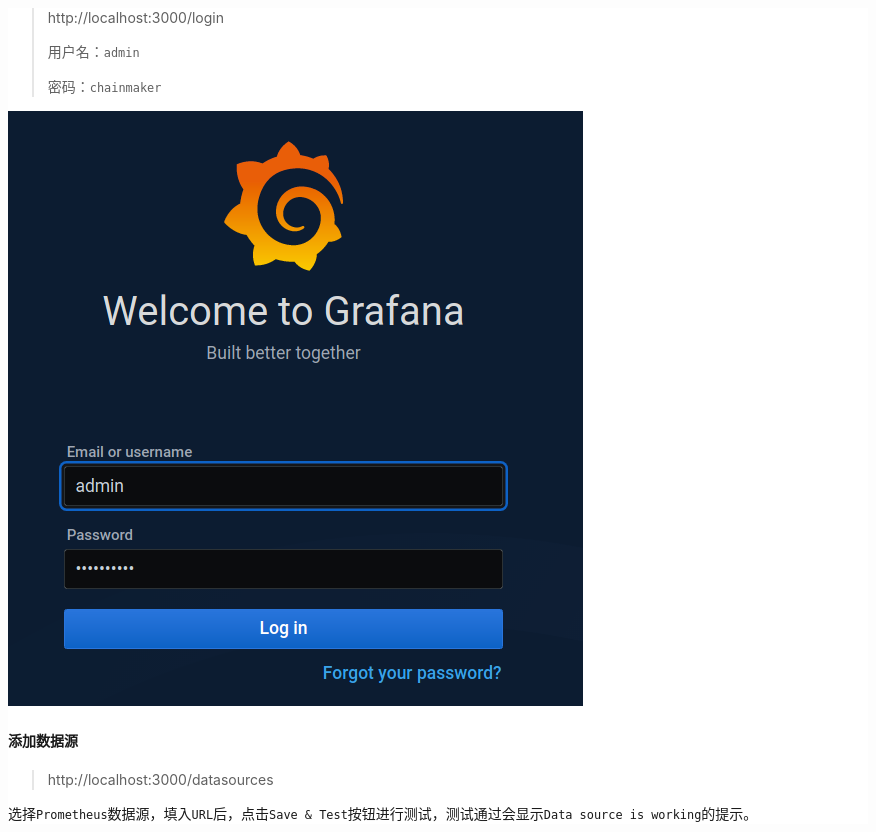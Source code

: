 > http://localhost:3000/login
>
> 用户名：`admin`
>
> 密码：`chainmaker`

![](../images/Monitoring-LoginConsole.png)

#### 添加数据源

> http://localhost:3000/datasources

选择`Prometheus`数据源，填入`URL`后，点击`Save & Test`按钮进行测试，测试通过会显示`Data source is working`的提示。
